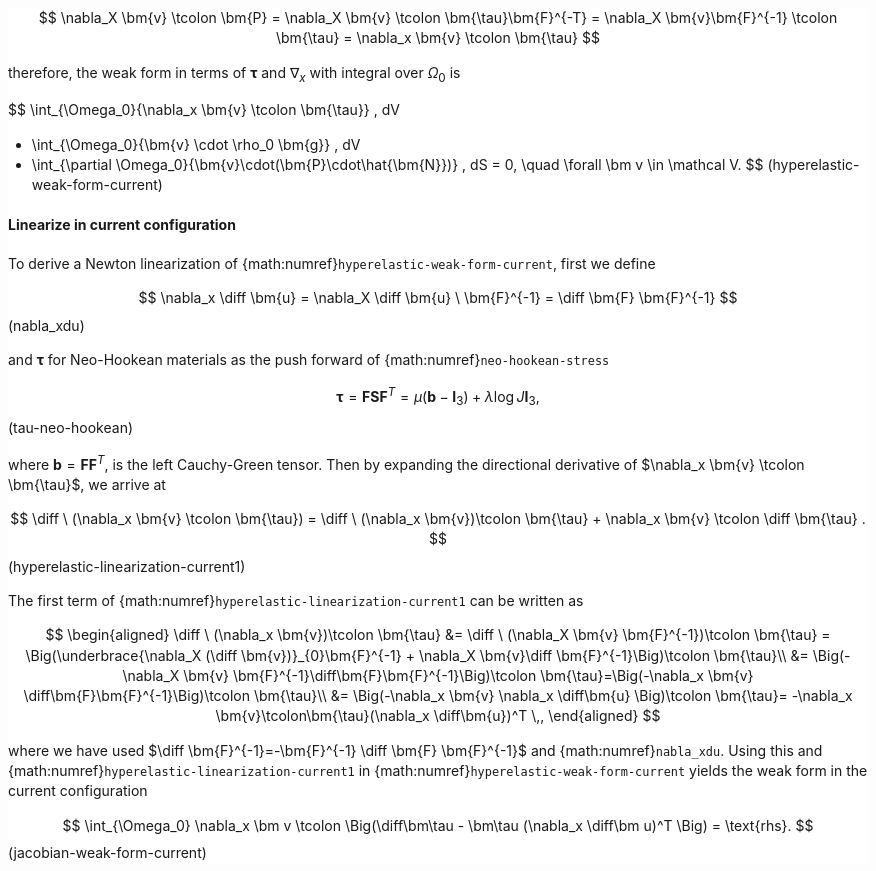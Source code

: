 $$
\nabla_X \bm{v} \tcolon \bm{P} = \nabla_X \bm{v} \tcolon \bm{\tau}\bm{F}^{-T} = \nabla_X \bm{v}\bm{F}^{-1} \tcolon \bm{\tau} = \nabla_x \bm{v} \tcolon \bm{\tau}
$$

therefore, the weak form in terms of $\bm{\tau}$ and $\nabla_x$ with integral over $\Omega_0$ is

$$
\int_{\Omega_0}{\nabla_x \bm{v} \tcolon \bm{\tau}} \, dV
 - \int_{\Omega_0}{\bm{v} \cdot \rho_0 \bm{g}} \, dV
 - \int_{\partial \Omega_0}{\bm{v}\cdot(\bm{P}\cdot\hat{\bm{N}})} \, dS
 = 0, \quad \forall \bm v \in \mathcal V.
$$ (hyperelastic-weak-form-current)

#### Linearize in current configuration

To derive a Newton linearization of {math:numref}`hyperelastic-weak-form-current`, first we define

$$
\nabla_x \diff \bm{u} = \nabla_X \diff \bm{u} \  \bm{F}^{-1} = \diff \bm{F} \bm{F}^{-1}
$$ (nabla_xdu)

and $\bm{\tau}$ for Neo-Hookean materials as the push forward of {math:numref}`neo-hookean-stress`

$$
\bm{\tau} = \bm{F}\bm{S}\bm{F}^T = \mu (\bm{b} - \bm I_3) + \lambda \log J \bm{I}_3,
$$ (tau-neo-hookean)

where $\bm{b} = \bm{F} \bm{F}^T$, is the left Cauchy-Green tensor.
Then by expanding the directional derivative of $\nabla_x \bm{v} \tcolon \bm{\tau}$, we arrive at

$$
\diff \ (\nabla_x \bm{v} \tcolon \bm{\tau}) = \diff \ (\nabla_x \bm{v})\tcolon \bm{\tau} + \nabla_x \bm{v} \tcolon \diff \bm{\tau} .
$$ (hyperelastic-linearization-current1)

The first term of {math:numref}`hyperelastic-linearization-current1` can be written as

$$
\begin{aligned} \diff \ (\nabla_x \bm{v})\tcolon \bm{\tau} &= \diff \ (\nabla_X \bm{v} \bm{F}^{-1})\tcolon \bm{\tau} = \Big(\underbrace{\nabla_X (\diff \bm{v})}_{0}\bm{F}^{-1} +  \nabla_X \bm{v}\diff \bm{F}^{-1}\Big)\tcolon \bm{\tau}\\   &= \Big(-\nabla_X \bm{v} \bm{F}^{-1}\diff\bm{F}\bm{F}^{-1}\Big)\tcolon \bm{\tau}=\Big(-\nabla_x \bm{v} \diff\bm{F}\bm{F}^{-1}\Big)\tcolon \bm{\tau}\\   &= \Big(-\nabla_x \bm{v} \nabla_x \diff\bm{u} \Big)\tcolon \bm{\tau}= -\nabla_x \bm{v}\tcolon\bm{\tau}(\nabla_x \diff\bm{u})^T \,, \end{aligned}
$$

where we have used $\diff \bm{F}^{-1}=-\bm{F}^{-1} \diff \bm{F} \bm{F}^{-1}$ and {math:numref}`nabla_xdu`.
Using this and {math:numref}`hyperelastic-linearization-current1` in {math:numref}`hyperelastic-weak-form-current` yields the weak form in the current configuration

$$
\int_{\Omega_0} \nabla_x \bm v \tcolon \Big(\diff\bm\tau - \bm\tau (\nabla_x \diff\bm u)^T \Big) = \text{rhs}.
$$ (jacobian-weak-form-current)

